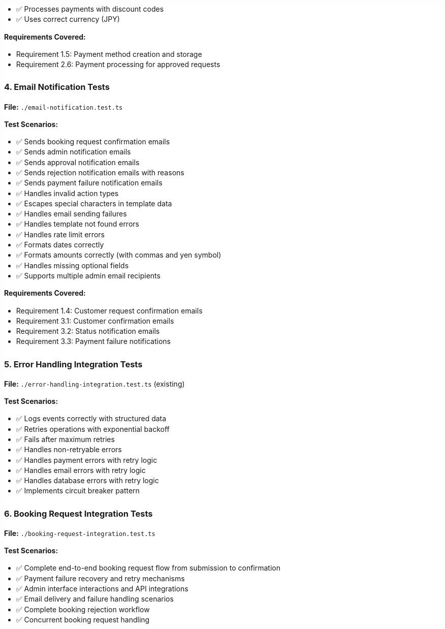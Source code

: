 - ✅ Processes payments with discount codes
- ✅ Uses correct currency (JPY)

**Requirements Covered:**
- Requirement 1.5: Payment method creation and storage
- Requirement 2.6: Payment processing for approved requests

### 4. Email Notification Tests
**File:** `./email-notification.test.ts`

**Test Scenarios:**
- ✅ Sends booking request confirmation emails
- ✅ Sends admin notification emails
- ✅ Sends approval notification emails
- ✅ Sends rejection notification emails with reasons
- ✅ Sends payment failure notification emails
- ✅ Handles invalid action types
- ✅ Escapes special characters in template data
- ✅ Handles email sending failures
- ✅ Handles template not found errors
- ✅ Handles rate limit errors
- ✅ Formats dates correctly
- ✅ Formats amounts correctly (with commas and yen symbol)
- ✅ Handles missing optional fields
- ✅ Supports multiple admin email recipients

**Requirements Covered:**
- Requirement 1.4: Customer request confirmation emails
- Requirement 3.1: Customer confirmation emails
- Requirement 3.2: Status notification emails
- Requirement 3.3: Payment failure notifications

### 5. Error Handling Integration Tests
**File:** `./error-handling-integration.test.ts` (existing)

**Test Scenarios:**
- ✅ Logs events correctly with structured data
- ✅ Retries operations with exponential backoff
- ✅ Fails after maximum retries
- ✅ Handles non-retryable errors
- ✅ Handles payment errors with retry logic
- ✅ Handles email errors with retry logic
- ✅ Handles database errors with retry logic
- ✅ Implements circuit breaker pattern

### 6. Booking Request Integration Tests
**File:** `./booking-request-integration.test.ts`

**Test Scenarios:**
- ✅ Complete end-to-end booking request flow from submission to confirmation
- ✅ Payment failure recovery and retry mechanisms
- ✅ Admin interface interactions and API integrations
- ✅ Email delivery and failure handling scenarios
- ✅ Complete booking rejection workflow
- ✅ Concurrent booking request handling
